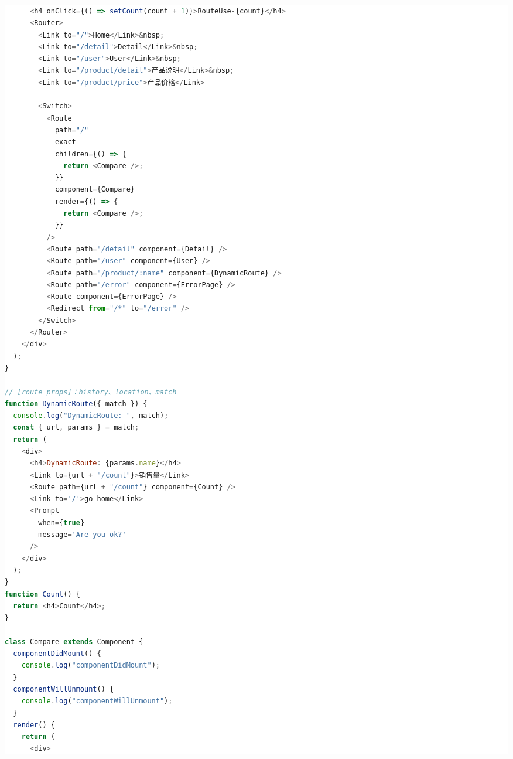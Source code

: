 ```js
      <h4 onClick={() => setCount(count + 1)}>RouteUse-{count}</h4>
      <Router>
        <Link to="/">Home</Link>&nbsp;
        <Link to="/detail">Detail</Link>&nbsp;
        <Link to="/user">User</Link>&nbsp;
        <Link to="/product/detail">产品说明</Link>&nbsp;
        <Link to="/product/price">产品价格</Link>

        <Switch>
          <Route
            path="/"
            exact
            children={() => {
              return <Compare />;
            }}
            component={Compare}
            render={() => {
              return <Compare />;
            }}
          />
          <Route path="/detail" component={Detail} />
          <Route path="/user" component={User} />
          <Route path="/product/:name" component={DynamicRoute} />
          <Route path="/error" component={ErrorPage} />
          <Route component={ErrorPage} />
          <Redirect from="/*" to="/error" />
        </Switch>
      </Router>
    </div>
  );
}

// [route props]：history、location、match
function DynamicRoute({ match }) {
  console.log("DynamicRoute: ", match);
  const { url, params } = match;
  return (
    <div>
      <h4>DynamicRoute: {params.name}</h4>
      <Link to={url + "/count"}>销售量</Link>
      <Route path={url + "/count"} component={Count} />
      <Link to='/'>go home</Link>
      <Prompt 
        when={true}
        message='Are you ok?'
      />
    </div>
  );
}
function Count() {
  return <h4>Count</h4>;
}

class Compare extends Component {
  componentDidMount() {
    console.log("componentDidMount");
  }
  componentWillUnmount() {
    console.log("componentWillUnmount");
  }
  render() {
    return (
      <div>
```